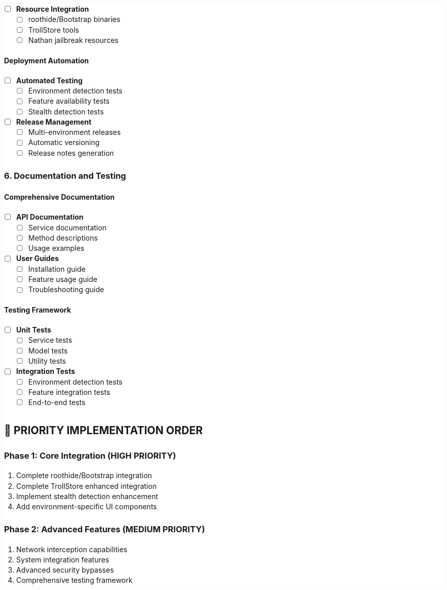 - [ ] **Resource Integration**
  - [ ] roothide/Bootstrap binaries
  - [ ] TrollStore tools
  - [ ] Nathan jailbreak resources

#### **Deployment Automation**
- [ ] **Automated Testing**
  - [ ] Environment detection tests
  - [ ] Feature availability tests
  - [ ] Stealth detection tests

- [ ] **Release Management**
  - [ ] Multi-environment releases
  - [ ] Automatic versioning
  - [ ] Release notes generation

### **6. Documentation and Testing**

#### **Comprehensive Documentation**
- [ ] **API Documentation**
  - [ ] Service documentation
  - [ ] Method descriptions
  - [ ] Usage examples

- [ ] **User Guides**
  - [ ] Installation guide
  - [ ] Feature usage guide
  - [ ] Troubleshooting guide

#### **Testing Framework**
- [ ] **Unit Tests**
  - [ ] Service tests
  - [ ] Model tests
  - [ ] Utility tests

- [ ] **Integration Tests**
  - [ ] Environment detection tests
  - [ ] Feature integration tests
  - [ ] End-to-end tests

## 🎯 **PRIORITY IMPLEMENTATION ORDER**

### **Phase 1: Core Integration (HIGH PRIORITY)**
1. Complete roothide/Bootstrap integration
2. Complete TrollStore enhanced integration
3. Implement stealth detection enhancement
4. Add environment-specific UI components

### **Phase 2: Advanced Features (MEDIUM PRIORITY)**
1. Network interception capabilities
2. System integration features
3. Advanced security bypasses
4. Comprehensive testing framework
